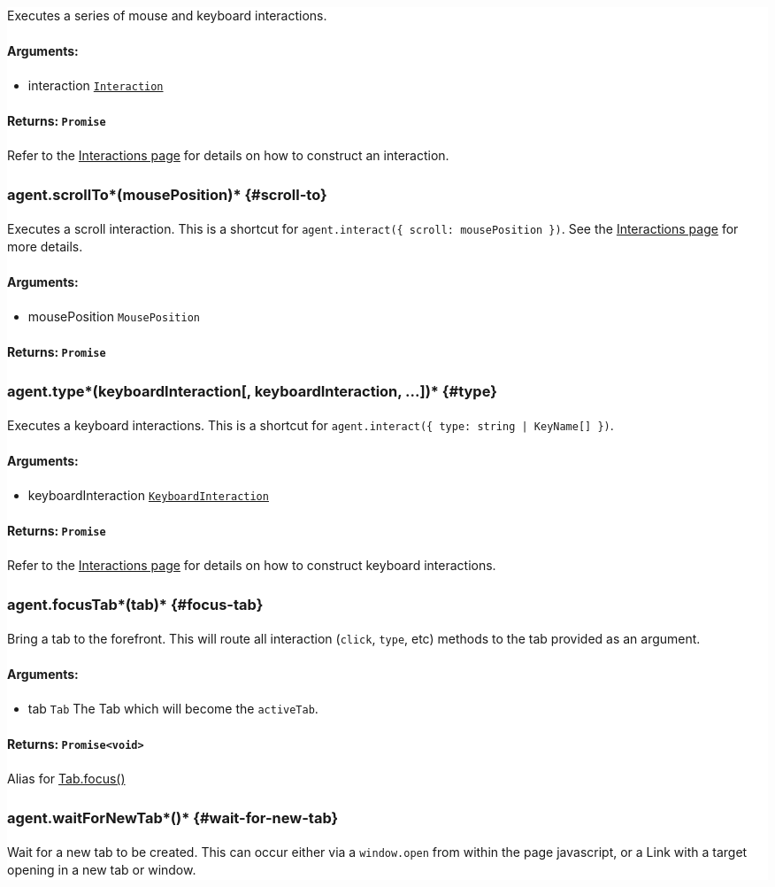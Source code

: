 Executes a series of mouse and keyboard interactions.

#### **Arguments**:

- interaction [`Interaction`](/docs/basic-interfaces/interactions)

#### **Returns**: `Promise`

Refer to the [Interactions page](/docs/basic-interfaces/interactions) for details on how to construct an interaction.

### agent.scrollTo*(mousePosition)* {#scroll-to}

Executes a scroll interaction. This is a shortcut for `agent.interact({ scroll: mousePosition })`. See the [Interactions page](/docs/basic-interfaces/interactions) for more details.

#### **Arguments**:

- mousePosition `MousePosition`

#### **Returns**: `Promise`

### agent.type*(keyboardInteraction\[, keyboardInteraction, ...])* {#type}

Executes a keyboard interactions. This is a shortcut for `agent.interact({ type: string | KeyName[] })`.

#### **Arguments**:

- keyboardInteraction [`KeyboardInteraction`](/docs/basic-interfaces/interactions#the-four-keyboard-commands)

#### **Returns**: `Promise`

Refer to the [Interactions page](/docs/basic-interfaces/interactions) for details on how to construct keyboard interactions.

### agent.focusTab*(tab)* {#focus-tab}

Bring a tab to the forefront. This will route all interaction (`click`, `type`, etc) methods to the tab provided as an argument.

#### **Arguments**:

- tab `Tab` The Tab which will become the `activeTab`.

#### **Returns**: `Promise<void>`

Alias for [Tab.focus()](/docs/basic-interfaces/tab#focus)

### agent.waitForNewTab*()* {#wait-for-new-tab}

Wait for a new tab to be created. This can occur either via a `window.open` from within the page javascript, or a Link with a target opening in a new tab or window.
